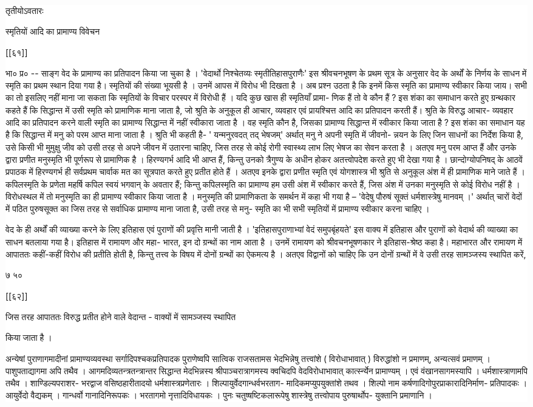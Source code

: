 तृतीयोऽवतारः 


स्मृतियों आदि का प्रामाण्य विवेचन 




[[६१]]


भा० प्र० -- साङ्ग वेद के प्रामाण्य का प्रतिपादन किया जा चुका है । 'वेदार्थो निश्चेतव्यः स्मृतीतिहासपुराणैः' इस श्रीवचनभूषण के प्रथम सूत्र के अनुसार वेद के अर्थों के निर्णय के साधन में स्मृति का प्रथम स्थान दिया गया है। स्मृतियों की संख्या भूयसी है । उनमें आपस में विरोध भी दिखता है । अब प्रश्न उठता है कि इनमें किस स्मृति का प्रामाण्य स्वीकार किया जाय। सभी का तो इसलिए नहीं माना जा सकता कि स्मृतियों के विचार परस्पर में विरोधी हैं । यदि कुछ खास ही स्मृतियाँ प्रामा- णिक हैं तो वे कौन हैं ? इस शंका का समाधान करते हुए ग्रन्थकार कहते हैं कि सिद्धान्त में उसी स्मृति को प्रामाणिक माना जाता है, जो श्रुति के अनुकूल ही आचार, व्यवहार एवं प्रायश्चित्त आदि का प्रतिपादन करती हैं। श्रुति के विरुद्ध आचार- व्यवहार आदि का प्रतिपादन करने वाली स्मृति का प्रामाण्य सिद्धान्त में नहीं स्वीकारा जाता है । वह स्मृति कौन है, जिसका प्रामाण्य सिद्धान्त में स्वीकार किया जाता है ? इस शंका का समाधान यह है कि सिद्धान्त में मनु को परम आप्त माना जाता है । श्रुति भी कहती है- ' यन्मनुरवदत् तद् भेषजम्' अर्थात् मनु ने अपनी स्मृति में जीवनो- न्नयन के लिए जिन साधनों का निर्देश किया है, उसे किसी भी मुमुक्षु जीव को उसी तरह से अपने जीवन में उतारना चाहिए, जिस तरह से कोई रोगी स्वास्थ्य लाभ लिए भेषज का सेवन करता है । अतएव मनु परम आप्त हैं और उनके द्वारा प्रणीत मनुस्मृति भी पूर्णरूप से प्रामाणिक है । हिरण्यगर्भ आदि भी आप्त हैं, किन्तु उनको त्रैगुण्य के अधीन होकर अतत्त्वोपदेश करते हुए भी देखा गया है । छान्दोग्योपनिषद् के आठवें प्रपाठक में हिरण्यगर्भ ही सर्वप्रथम चार्वाक मत का सूत्रपात करते हुए प्रतीत होते हैं । अतएव इनके द्वारा प्रणीत स्मृति एवं योगशास्त्र भी श्रुति से अनुकूल अंश में ही प्रामाणिक माने जाते हैं । कपिलस्मृति के प्रणेता महर्षि कपिल स्वयं भगवान् के अवतार हैं; किन्तु कपिलस्मृति का प्रामाण्य हम उसी अंश में स्वीकार करते हैं, जिस अंश में उनका मनुस्मृति से कोई विरोध नहीं है । विरोधस्थल में तो मनुस्मृति का ही प्रामाण्य स्वीकार किया जाता है । मनुस्मृति की प्रामाणिकता के समर्थन में कहा भी गया है – 'वेदेषु पौरुषं सूक्तं धर्मशास्त्रेषु मानवम् ।' अर्थात् चारों वेदों में पठित पुरुषसूक्त का जिस तरह से सर्वाधिक प्रामाण्य माना जाता है, उसी तरह से मनु- स्मृति का भी सभी स्मृतियों में प्रामाण्य स्वीकार करना चाहिए । 


वेद के ही अर्थों की व्याख्या करने के लिए इतिहास एवं पुराणों की प्रवृत्ति मानी जाती है । 'इतिहासपुराणाभ्यां वेदं समुपबृंहयते' इस वाक्य में इतिहास और पुराणों को वेदार्थ की व्याख्या का साधन बतलाया गया है। इतिहास में रामायण और महा- भारत, इन दो ग्रन्थों का नाम आता है । उनमें रामायण को श्रीवचनभूषणकार ने इतिहास-श्रेष्ठ कहा है। महाभारत और रामायण में आपाततः कहीं-कहीं विरोध की प्रतीति होती है, किन्तु तत्त्व के विषय में दोनों ग्रन्थों का ऐकमत्य है । अतएव विद्वानों को चाहिए कि उन दोनों ग्रन्थों में वे उसी तरह सामञ्जस्य स्थापित करें, 


७ ५० 


[[६२]]




जिस तरह आपाततः विरुद्ध प्रतीत होने वाले वेदान्त - वाक्यों में सामञ्जस्य स्थापित 


किया जाता है । 


अन्येषां पुराणागमादीनां प्रामाण्यव्यवस्था सर्गादिपश्चकप्रतिपादक पुराणेष्वपि सात्विक राजसतामस भेदभिन्नेषु तत्त्वांशे ( विरोधाभावात् ) विरुद्धांशो न प्रमाणम्, अन्यत्सवं प्रमाणम् । पाशुपताद्यागमा अपि तथैव । आगमदिव्यतन्त्रतन्त्रान्तर सिद्धान्त मेदभिन्नस्य श्रीपाञ्चरात्रागमस्य क्वचिदपि वेदविरोधाभावात् कार्त्स्न्येन प्रामाण्यम् । एवं वंखानसागमस्यापि । धर्मशास्त्राणामपि तथैव । शाण्डिल्यपराशर- भरद्वाज वसिष्ठहारीतादयो धर्मशास्त्रप्रणेतारः । शिल्पायुर्वेदगान्धर्वभरताग- मादिकमप्युपयुक्तांशे तथव । शिल्पो नाम कर्षणादिगोपुरप्राकारादिनिर्माण- प्रतिपादकः । आयुर्वेदो वैद्यकम् । गान्धर्वो गानादिनिरूपकः । भरतागमो नृत्तादिविधायकः । पुनः चतुष्षष्टिकलारूपेषु शास्त्रेषु तत्त्वोपाय पुरुषार्थोप- युक्तानि प्रमाणानि । 
